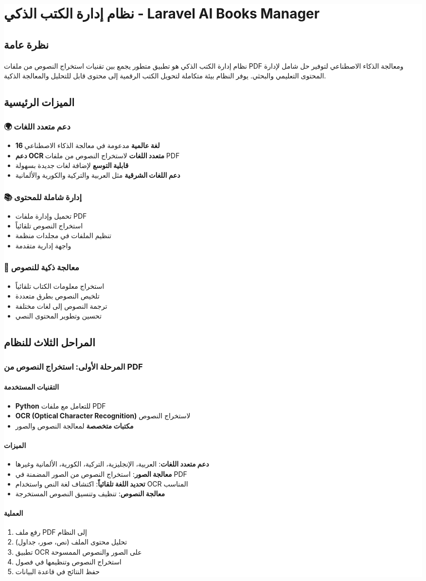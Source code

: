 # نظام إدارة الكتب الذكي - Laravel AI Books Manager

## نظرة عامة

نظام إدارة الكتب الذكي هو تطبيق متطور يجمع بين تقنيات استخراج النصوص من ملفات PDF ومعالجة الذكاء الاصطناعي لتوفير حل شامل لإدارة المحتوى التعليمي والبحثي. يوفر النظام بيئة متكاملة لتحويل الكتب الرقمية إلى محتوى قابل للتحليل والمعالجة الذكية.

## الميزات الرئيسية

### 🌍 دعم متعدد اللغات
- **16 لغة عالمية** مدعومة في معالجة الذكاء الاصطناعي
- **دعم OCR متعدد اللغات** لاستخراج النصوص من ملفات PDF
- **قابلية التوسع** لإضافة لغات جديدة بسهولة
- **دعم اللغات الشرقية** مثل العربية والتركية والكورية والألمانية

### 📚 إدارة شاملة للمحتوى
- تحميل وإدارة ملفات PDF
- استخراج النصوص تلقائياً
- تنظيم الملفات في مجلدات منظمة
- واجهة إدارية متقدمة

### 🤖 معالجة ذكية للنصوص
- استخراج معلومات الكتاب تلقائياً
- تلخيص النصوص بطرق متعددة
- ترجمة النصوص إلى لغات مختلفة
- تحسين وتطوير المحتوى النصي

## المراحل الثلاث للنظام

### المرحلة الأولى: استخراج النصوص من PDF

#### التقنيات المستخدمة
- **Python** للتعامل مع ملفات PDF
- **OCR (Optical Character Recognition)** لاستخراج النصوص
- **مكتبات متخصصة** لمعالجة النصوص والصور

#### الميزات
- **دعم متعدد اللغات**: العربية، الإنجليزية، التركية، الكورية، الألمانية وغيرها
- **معالجة الصور**: استخراج النصوص من الصور المضمنة في PDF
- **تحديد اللغة تلقائياً**: اكتشاف لغة النص واستخدام OCR المناسب
- **معالجة النصوص**: تنظيف وتنسيق النصوص المستخرجة

#### العملية
1. رفع ملف PDF إلى النظام
2. تحليل محتوى الملف (نص، صور، جداول)
3. تطبيق OCR على الصور والنصوص الممسوحة
4. استخراج النصوص وتنظيمها في فصول
5. حفظ النتائج في قاعدة البيانات
